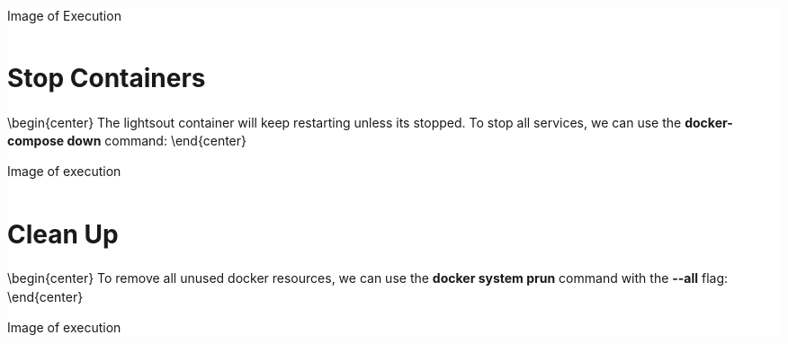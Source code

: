 Image of Execution

# Stop Containers

\begin{center}
The lightsout container will keep restarting unless its stopped. To stop all services, we can use the **docker-compose down** command:
\end{center}

Image of execution

# Clean Up

\begin{center}
To remove all unused docker resources, we can use the **docker system prun** command with the **--all** flag:
\end{center}

Image of execution
